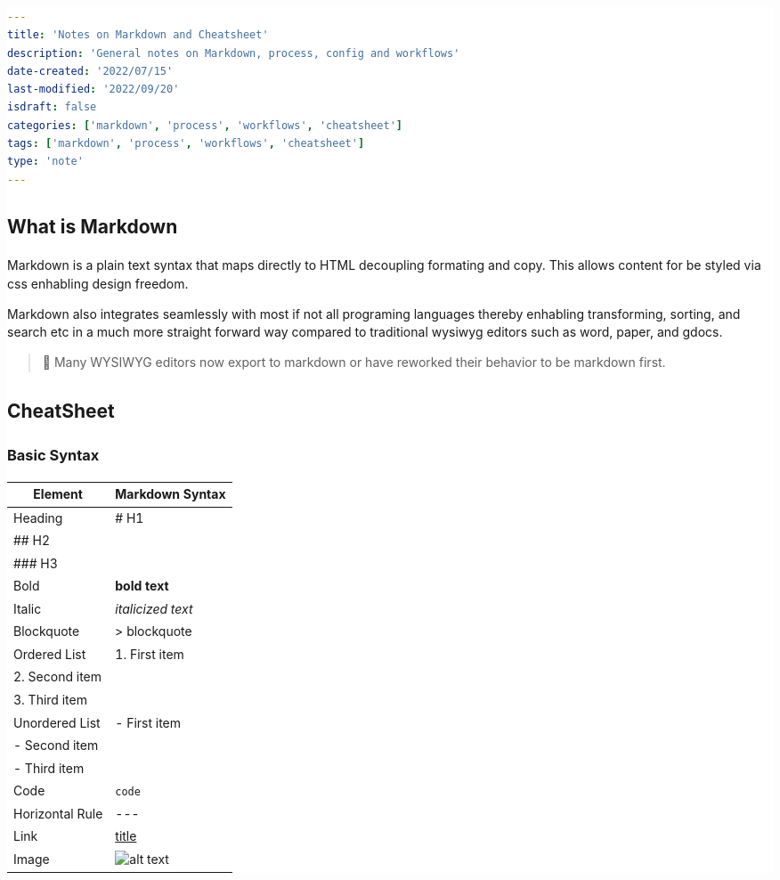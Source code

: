 ```yaml
---
title: 'Notes on Markdown and Cheatsheet'
description: 'General notes on Markdown, process, config and workflows'
date-created: '2022/07/15'
last-modified: '2022/09/20'
isdraft: false
categories: ['markdown', 'process', 'workflows', 'cheatsheet']
tags: ['markdown', 'process', 'workflows', 'cheatsheet']
type: 'note'
---
```


## What is Markdown
 
 Markdown is a plain text syntax that maps directly to HTML decoupling formating and copy. This allows content for be styled via css enhabling design freedom. 
 
 Markdown also integrates seamlessly with most if not all programing languages thereby enhabling transforming, sorting, and search etc in a much more straight forward way compared to traditional wysiwyg editors such as word, paper, and gdocs. 
 
 > 📔 Many WYSIWYG editors now export to markdown or have reworked their behavior to be markdown first. 
 
## CheatSheet 
 
### Basic Syntax 
 
| Element         | Markdown Syntax                  |
|-----------------|----------------------------------|
| Heading         | # H1                             |
| ## H2           |
| ### H3          |
| Bold            | **bold text**                    |
| Italic          | *italicized text*                |
| Blockquote      | > blockquote                     |
| Ordered List    | 1. First item                    |
| 2. Second item  |
| 3. Third item   |
| Unordered List  | - First item                     |
| - Second item   |
| - Third item    |
| Code            | `code`                           |
| Horizontal Rule | ---                              |
| Link            | [title](https://www.example.com) |
| Image           | ![alt text](image.jpg)           |
 